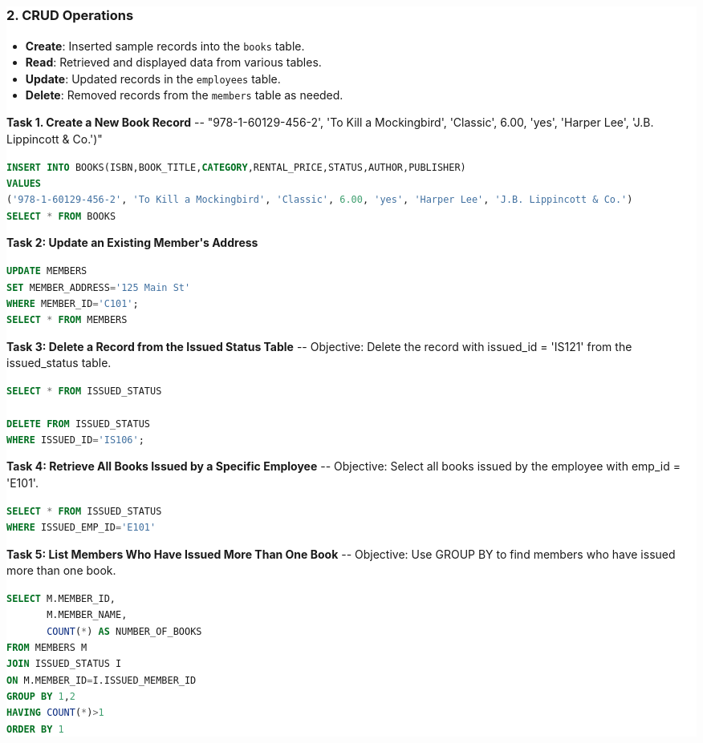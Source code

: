 ### 2. CRUD Operations

- **Create**: Inserted sample records into the `books` table.
- **Read**: Retrieved and displayed data from various tables.
- **Update**: Updated records in the `employees` table.
- **Delete**: Removed records from the `members` table as needed.

**Task 1. Create a New Book Record**
-- "978-1-60129-456-2', 'To Kill a Mockingbird', 'Classic', 6.00, 'yes', 'Harper Lee', 'J.B. Lippincott & Co.')"

```sql
INSERT INTO BOOKS(ISBN,BOOK_TITLE,CATEGORY,RENTAL_PRICE,STATUS,AUTHOR,PUBLISHER)
VALUES
('978-1-60129-456-2', 'To Kill a Mockingbird', 'Classic', 6.00, 'yes', 'Harper Lee', 'J.B. Lippincott & Co.')
SELECT * FROM BOOKS

```
**Task 2: Update an Existing Member's Address**

```sql
UPDATE MEMBERS
SET MEMBER_ADDRESS='125 Main St'
WHERE MEMBER_ID='C101';
SELECT * FROM MEMBERS
```

**Task 3: Delete a Record from the Issued Status Table**
-- Objective: Delete the record with issued_id = 'IS121' from the issued_status table.

```sql
SELECT * FROM ISSUED_STATUS

DELETE FROM ISSUED_STATUS
WHERE ISSUED_ID='IS106';

```

**Task 4: Retrieve All Books Issued by a Specific Employee**
-- Objective: Select all books issued by the employee with emp_id = 'E101'.
```sql
SELECT * FROM ISSUED_STATUS
WHERE ISSUED_EMP_ID='E101'
```


**Task 5: List Members Who Have Issued More Than One Book**
-- Objective: Use GROUP BY to find members who have issued more than one book.

```sql
SELECT M.MEMBER_ID,
       M.MEMBER_NAME,
	   COUNT(*) AS NUMBER_OF_BOOKS
FROM MEMBERS M
JOIN ISSUED_STATUS I
ON M.MEMBER_ID=I.ISSUED_MEMBER_ID
GROUP BY 1,2
HAVING COUNT(*)>1
ORDER BY 1
```
